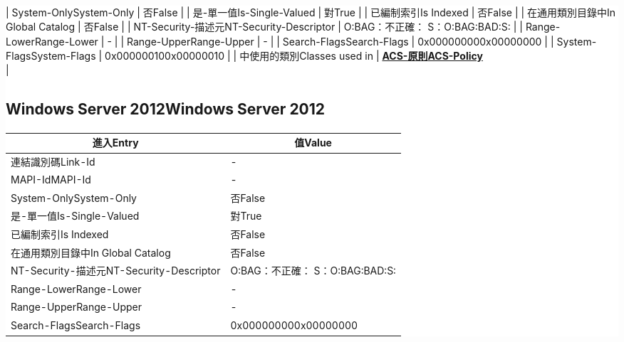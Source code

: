 | <span data-ttu-id="14277-228">System-Only</span><span class="sxs-lookup"><span data-stu-id="14277-228">System-Only</span></span>            | <span data-ttu-id="14277-229">否</span><span class="sxs-lookup"><span data-stu-id="14277-229">False</span></span>                                        |
| <span data-ttu-id="14277-230">是-單一值</span><span class="sxs-lookup"><span data-stu-id="14277-230">Is-Single-Valued</span></span>       | <span data-ttu-id="14277-231">對</span><span class="sxs-lookup"><span data-stu-id="14277-231">True</span></span>                                         |
| <span data-ttu-id="14277-232">已編制索引</span><span class="sxs-lookup"><span data-stu-id="14277-232">Is Indexed</span></span>             | <span data-ttu-id="14277-233">否</span><span class="sxs-lookup"><span data-stu-id="14277-233">False</span></span>                                        |
| <span data-ttu-id="14277-234">在通用類別目錄中</span><span class="sxs-lookup"><span data-stu-id="14277-234">In Global Catalog</span></span>      | <span data-ttu-id="14277-235">否</span><span class="sxs-lookup"><span data-stu-id="14277-235">False</span></span>                                        |
| <span data-ttu-id="14277-236">NT-Security-描述元</span><span class="sxs-lookup"><span data-stu-id="14277-236">NT-Security-Descriptor</span></span> | <span data-ttu-id="14277-237">O:BAG：不正確： S：</span><span class="sxs-lookup"><span data-stu-id="14277-237">O:BAG:BAD:S:</span></span>                                 |
| <span data-ttu-id="14277-238">Range-Lower</span><span class="sxs-lookup"><span data-stu-id="14277-238">Range-Lower</span></span>            | \-                                           |
| <span data-ttu-id="14277-239">Range-Upper</span><span class="sxs-lookup"><span data-stu-id="14277-239">Range-Upper</span></span>            | \-                                           |
| <span data-ttu-id="14277-240">Search-Flags</span><span class="sxs-lookup"><span data-stu-id="14277-240">Search-Flags</span></span>           | <span data-ttu-id="14277-241">0x00000000</span><span class="sxs-lookup"><span data-stu-id="14277-241">0x00000000</span></span>                                   |
| <span data-ttu-id="14277-242">System-Flags</span><span class="sxs-lookup"><span data-stu-id="14277-242">System-Flags</span></span>           | <span data-ttu-id="14277-243">0x00000010</span><span class="sxs-lookup"><span data-stu-id="14277-243">0x00000010</span></span>                                   |
| <span data-ttu-id="14277-244">中使用的類別</span><span class="sxs-lookup"><span data-stu-id="14277-244">Classes used in</span></span>        | [<span data-ttu-id="14277-245">**ACS-原則**</span><span class="sxs-lookup"><span data-stu-id="14277-245">**ACS-Policy**</span></span>](c-acspolicy.md)<br/> |



## <a name="windows-server-2012"></a><span data-ttu-id="14277-246">Windows Server 2012</span><span class="sxs-lookup"><span data-stu-id="14277-246">Windows Server 2012</span></span>



| <span data-ttu-id="14277-247">進入</span><span class="sxs-lookup"><span data-stu-id="14277-247">Entry</span></span> | <span data-ttu-id="14277-248">值</span><span class="sxs-lookup"><span data-stu-id="14277-248">Value</span></span> |
|------------------------|----------------------------------------------|
| <span data-ttu-id="14277-249">連結識別碼</span><span class="sxs-lookup"><span data-stu-id="14277-249">Link-Id</span></span>                | \-                                           |
| <span data-ttu-id="14277-250">MAPI-Id</span><span class="sxs-lookup"><span data-stu-id="14277-250">MAPI-Id</span></span>                | \-                                           |
| <span data-ttu-id="14277-251">System-Only</span><span class="sxs-lookup"><span data-stu-id="14277-251">System-Only</span></span>            | <span data-ttu-id="14277-252">否</span><span class="sxs-lookup"><span data-stu-id="14277-252">False</span></span>                                        |
| <span data-ttu-id="14277-253">是-單一值</span><span class="sxs-lookup"><span data-stu-id="14277-253">Is-Single-Valued</span></span>       | <span data-ttu-id="14277-254">對</span><span class="sxs-lookup"><span data-stu-id="14277-254">True</span></span>                                         |
| <span data-ttu-id="14277-255">已編制索引</span><span class="sxs-lookup"><span data-stu-id="14277-255">Is Indexed</span></span>             | <span data-ttu-id="14277-256">否</span><span class="sxs-lookup"><span data-stu-id="14277-256">False</span></span>                                        |
| <span data-ttu-id="14277-257">在通用類別目錄中</span><span class="sxs-lookup"><span data-stu-id="14277-257">In Global Catalog</span></span>      | <span data-ttu-id="14277-258">否</span><span class="sxs-lookup"><span data-stu-id="14277-258">False</span></span>                                        |
| <span data-ttu-id="14277-259">NT-Security-描述元</span><span class="sxs-lookup"><span data-stu-id="14277-259">NT-Security-Descriptor</span></span> | <span data-ttu-id="14277-260">O:BAG：不正確： S：</span><span class="sxs-lookup"><span data-stu-id="14277-260">O:BAG:BAD:S:</span></span>                                 |
| <span data-ttu-id="14277-261">Range-Lower</span><span class="sxs-lookup"><span data-stu-id="14277-261">Range-Lower</span></span>            | \-                                           |
| <span data-ttu-id="14277-262">Range-Upper</span><span class="sxs-lookup"><span data-stu-id="14277-262">Range-Upper</span></span>            | \-                                           |
| <span data-ttu-id="14277-263">Search-Flags</span><span class="sxs-lookup"><span data-stu-id="14277-263">Search-Flags</span></span>           | <span data-ttu-id="14277-264">0x00000000</span><span class="sxs-lookup"><span data-stu-id="14277-264">0x00000000</span></span>                                   |
